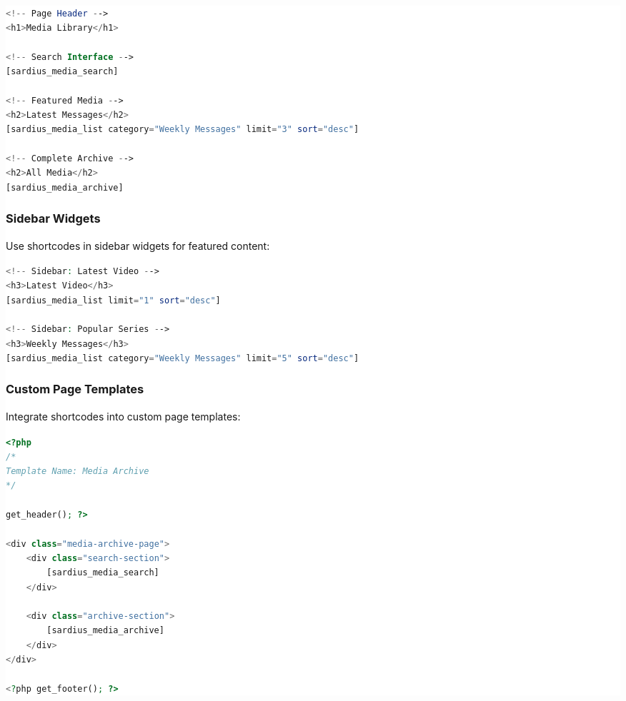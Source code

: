 ```php
<!-- Page Header -->
<h1>Media Library</h1>

<!-- Search Interface -->
[sardius_media_search]

<!-- Featured Media -->
<h2>Latest Messages</h2>
[sardius_media_list category="Weekly Messages" limit="3" sort="desc"]

<!-- Complete Archive -->
<h2>All Media</h2>
[sardius_media_archive]
```

### Sidebar Widgets

Use shortcodes in sidebar widgets for featured content:

```php
<!-- Sidebar: Latest Video -->
<h3>Latest Video</h3>
[sardius_media_list limit="1" sort="desc"]

<!-- Sidebar: Popular Series -->
<h3>Weekly Messages</h3>
[sardius_media_list category="Weekly Messages" limit="5" sort="desc"]
```

### Custom Page Templates

Integrate shortcodes into custom page templates:

```php
<?php
/*
Template Name: Media Archive
*/

get_header(); ?>

<div class="media-archive-page">
    <div class="search-section">
        [sardius_media_search]
    </div>
    
    <div class="archive-section">
        [sardius_media_archive]
    </div>
</div>

<?php get_footer(); ?>
```
